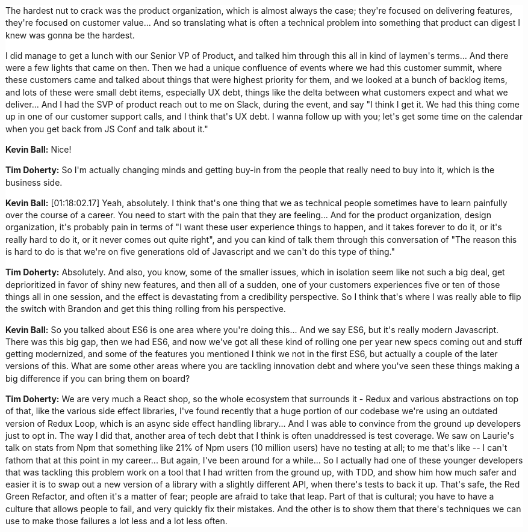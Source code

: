The hardest nut to crack was the product organization, which is almost always the case; they're focused on delivering features, they're focused on customer value... And so translating what is often a technical problem into something that product can digest I knew was gonna be the hardest.

I did manage to get a lunch with our Senior VP of Product, and talked him through this all in kind of laymen's terms... And there were a few lights that came on then. Then we had a unique confluence of events where we had this customer summit, where these customers came and talked about things that were highest priority for them, and we looked at a bunch of backlog items, and lots of these were small debt items, especially UX debt, things like the delta between what customers expect and what we deliver... And I had the SVP of product reach out to me on Slack, during the event, and say "I think I get it. We had this thing come up in one of our customer support calls, and I think that's UX debt. I wanna follow up with you; let's get some time on the calendar when you get back from JS Conf and talk about it."

**Kevin Ball:** Nice!

**Tim Doherty:** So I'm actually changing minds and getting buy-in from the people that really need to buy into it, which is the business side.

**Kevin Ball:** \[01:18:02.17\] Yeah, absolutely. I think that's one thing that we as technical people sometimes have to learn painfully over the course of a career. You need to start with the pain that they are feeling... And for the product organization, design organization, it's probably pain in terms of "I want these user experience things to happen, and it takes forever to do it, or it's really hard to do it, or it never comes out quite right", and you can kind of talk them through this conversation of "The reason this is hard to do is that we're on five generations old of Javascript and we can't do this type of thing."

**Tim Doherty:** Absolutely. And also, you know, some of the smaller issues, which in isolation seem like not such a big deal, get deprioritized in favor of shiny new features, and then all of a sudden, one of your customers experiences five or ten of those things all in one session, and the effect is devastating from a credibility perspective. So I think that's where I was really able to flip the switch with Brandon and get this thing rolling from his perspective.

**Kevin Ball:** So you talked about ES6 is one area where you're doing this... And we say ES6, but it's really modern Javascript. There was this big gap, then we had ES6, and now we've got all these kind of rolling one per year new specs coming out and stuff getting modernized, and some of the features you mentioned I think we not in the first ES6, but actually a couple of the later versions of this. What are some other areas where you are tackling innovation debt and where you've seen these things making a big difference if you can bring them on board?

**Tim Doherty:** We are very much a React shop, so the whole ecosystem that surrounds it - Redux and various abstractions on top of that, like the various side effect libraries, I've found recently that a huge portion of our codebase we're using an outdated version of Redux Loop, which is an async side effect handling library... And I was able to convince from the ground up developers just to opt in. The way I did that, another area of tech debt that I think is often unaddressed is test coverage. We saw on Laurie's talk on stats from Npm that something like 21% of Npm users (10 million users) have no testing at all; to me that's like -- I can't fathom that at this point in my career... But again, I've been around for a while... So I actually had one of these younger developers that was tackling this problem work on a tool that I had written from the ground up, with TDD, and show him how much safer and easier it is to swap out a new version of a library with a slightly different API, when there's tests to back it up. That's safe, the Red Green Refactor, and often it's a matter of fear; people are afraid to take that leap. Part of that is cultural; you have to have a culture that allows people to fail, and very quickly fix their mistakes. And the other is to show them that there's techniques we can use to make those failures a lot less and a lot less often.
